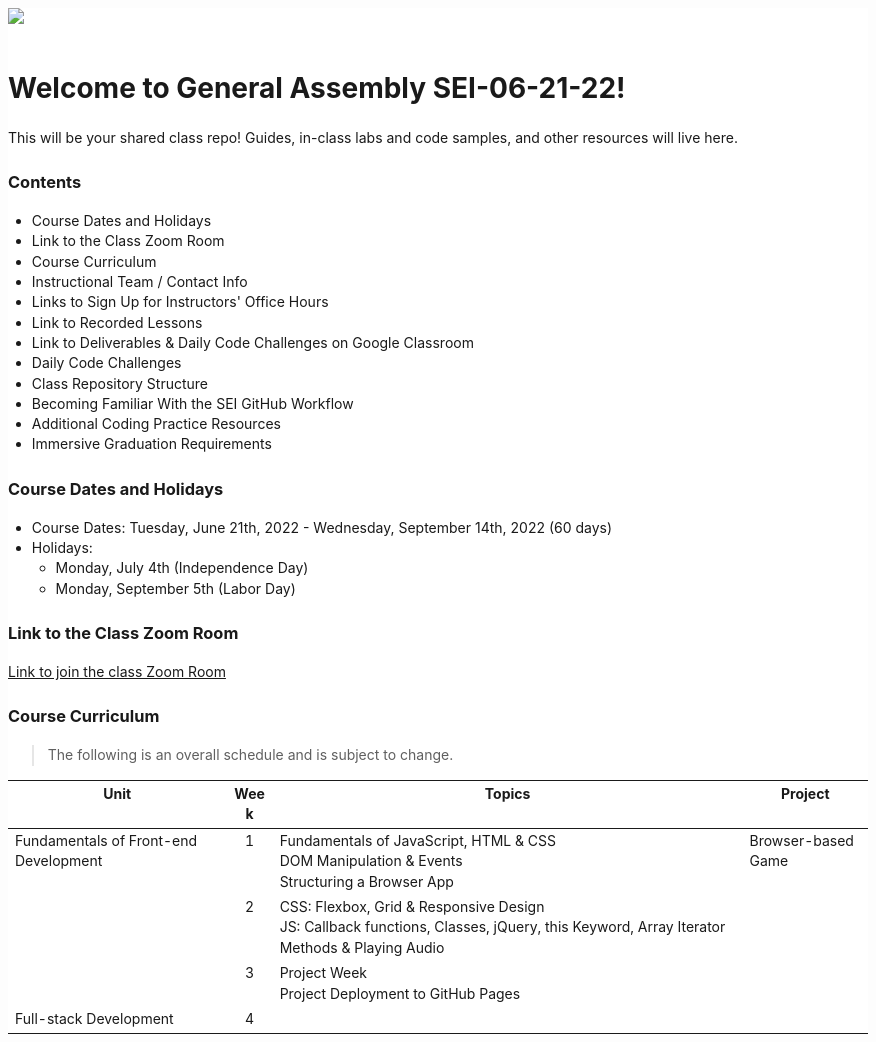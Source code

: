 <img src="https://i.imgur.com/XseXU8J.png" width="900">

# Welcome to General Assembly SEI-06-21-22!

This will be your shared class repo! Guides, in-class labs and code samples, and other resources will live here.

### Contents

- Course Dates and Holidays
- Link to the Class Zoom Room
- Course Curriculum
- Instructional Team / Contact Info
- Links to Sign Up for Instructors' Office Hours
- Link to Recorded Lessons
- Link to Deliverables & Daily Code Challenges on Google Classroom
- Daily Code Challenges
- Class Repository Structure
- Becoming Familiar With the SEI GitHub Workflow
- Additional Coding Practice Resources
- Immersive Graduation Requirements

### Course Dates and Holidays

- Course Dates: Tuesday, June 21th, 2022 - Wednesday, September 14th, 2022 (60 days)
- Holidays:
	- Monday, July 4th (Independence Day)
	- Monday, September 5th (Labor Day)

### Link to the Class Zoom Room

[Link to join the class Zoom Room](https://generalassembly.zoom.us/j/94473077924?pwd=MnR0NFVrenRQamN6ZnhrVVBkT21rUT09)

### Course Curriculum

> The following is an overall schedule and is subject to change.

<table>
  <thead>
    <tr><th>Unit</th><th>Week</th><th>Topics</th><th>Project</th></tr>
  </thead>
  <tbody>
    <tr>
      <td rowspan="3">Fundamentals of Front-end Development</td>
      <td align="center">1</td>
      <td>Fundamentals of JavaScript, HTML & CSS<br>DOM Manipulation & Events<br>Structuring a Browser App</td>
      <td rowspan="3">Browser-based Game</td>
    </tr>
    <tr>
      <td align="center">2</td>
      <td>CSS: Flexbox, Grid & Responsive Design<br>JS: Callback functions, Classes, jQuery, this Keyword, Array Iterator Methods & Playing Audio</td>
    </tr>
    <tr>
      <td align="center">3</td>
      <td>Project Week<br>Project Deployment to GitHub Pages</td>
    </tr>
    <tr>
      <td rowspan="3">Full-stack Development</td>
      <td align="center">4</td>